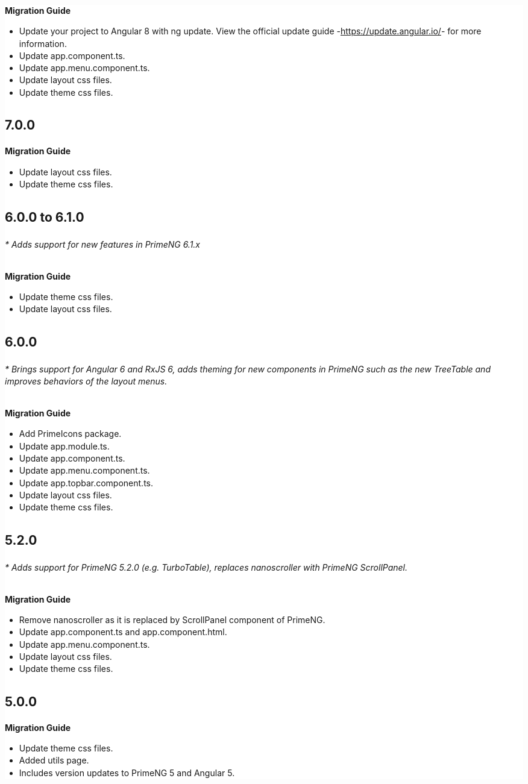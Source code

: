 **Migration Guide**
- Update your project to Angular 8 with ng update. View the official update guide -<a href="https://update.angular.io/">https://update.angular.io/</a>- for more information.
- Update app.component.ts.
- Update app.menu.component.ts.
- Update layout css files.
- Update theme css files.

## 7.0.0

**Migration Guide**
- Update layout css files.
- Update theme css files.

## 6.0.0 to 6.1.0
###### * Adds support for new features in PrimeNG 6.1.x

**Migration Guide**
- Update theme css files.
- Update layout css files.

## 6.0.0
###### * Brings support for Angular 6 and RxJS 6, adds theming for new components in PrimeNG such as the new TreeTable and improves behaviors of the layout menus.

**Migration Guide**
- Add PrimeIcons package.
- Update app.module.ts.
- Update app.component.ts.
- Update app.menu.component.ts.
- Update app.topbar.component.ts.
- Update layout css files.
- Update theme css files.

## 5.2.0
###### * Adds support for PrimeNG 5.2.0 (e.g. TurboTable), replaces nanoscroller with PrimeNG ScrollPanel.

**Migration Guide**
- Remove nanoscroller as it is replaced by ScrollPanel component of PrimeNG.
- Update app.component.ts and app.component.html.
- Update app.menu.component.ts.
- Update layout css files.
- Update theme css files.

## 5.0.0

**Migration Guide**
- Update theme css files.
- Added utils page.
- Includes version updates to PrimeNG 5 and Angular 5.
